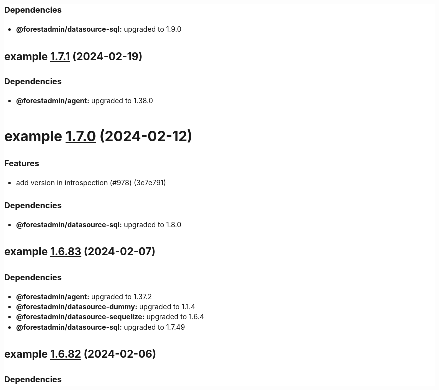 

### Dependencies

* **@forestadmin/datasource-sql:** upgraded to 1.9.0

## example [1.7.1](https://github.com/ForestAdmin/agent-nodejs/compare/example@1.7.0...example@1.7.1) (2024-02-19)





### Dependencies

* **@forestadmin/agent:** upgraded to 1.38.0

# example [1.7.0](https://github.com/ForestAdmin/agent-nodejs/compare/example@1.6.83...example@1.7.0) (2024-02-12)


### Features

* add version in introspection ([#978](https://github.com/ForestAdmin/agent-nodejs/issues/978)) ([3e7e791](https://github.com/ForestAdmin/agent-nodejs/commit/3e7e791b51af83e720e54a2994b064871ed922cd))





### Dependencies

* **@forestadmin/datasource-sql:** upgraded to 1.8.0

## example [1.6.83](https://github.com/ForestAdmin/agent-nodejs/compare/example@1.6.82...example@1.6.83) (2024-02-07)





### Dependencies

* **@forestadmin/agent:** upgraded to 1.37.2
* **@forestadmin/datasource-dummy:** upgraded to 1.1.4
* **@forestadmin/datasource-sequelize:** upgraded to 1.6.4
* **@forestadmin/datasource-sql:** upgraded to 1.7.49

## example [1.6.82](https://github.com/ForestAdmin/agent-nodejs/compare/example@1.6.81...example@1.6.82) (2024-02-06)





### Dependencies
